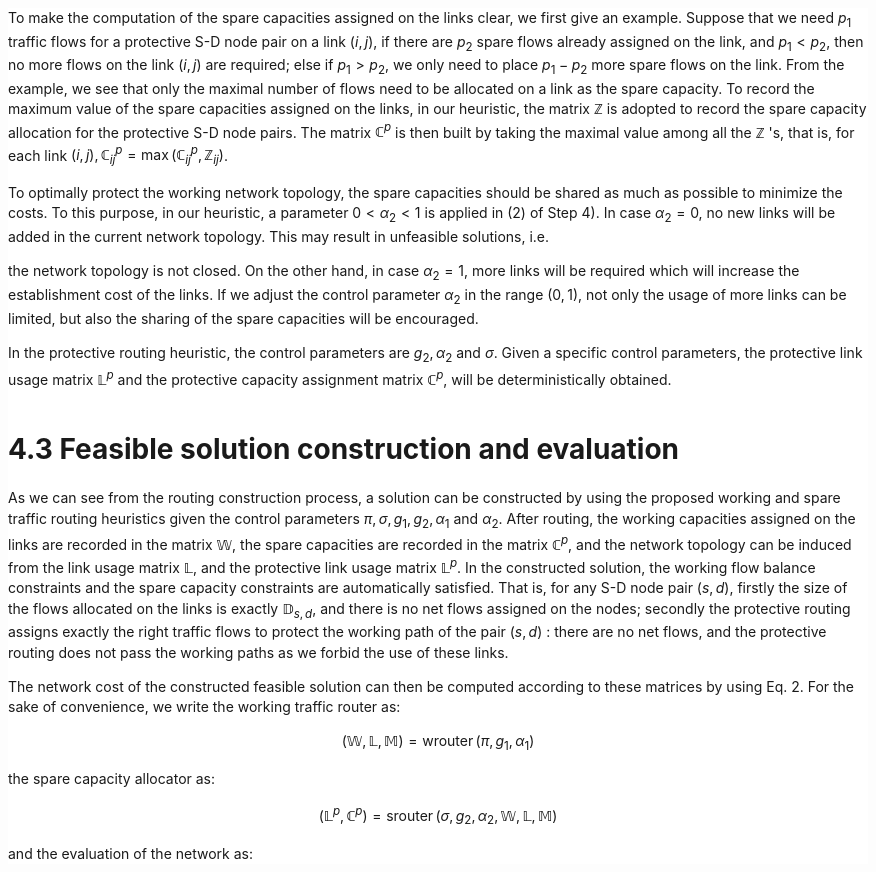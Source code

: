 To make the computation of the spare capacities assigned on the links clear, we first give an example. Suppose that we need $p_{1}$ traffic flows for a protective S-D node pair on a link $(i, j)$, if there are $p_{2}$ spare flows already assigned on the link, and $p_{1}<p_{2}$, then no more flows on the link $(i, j)$ are required; else if $p_{1}>p_{2}$, we only need to place $p_{1}-p_{2}$ more spare flows on the link. From the example, we see that only the maximal number of flows need to be allocated on a link as the spare capacity. To record the maximum value of the spare capacities assigned on the links, in our heuristic, the matrix $\mathbb{Z}$ is adopted to record the spare capacity allocation for the protective S-D node pairs. The matrix $\mathbb{C}^{p}$ is then built by taking the maximal value among all the $\mathbb{Z}$ 's, that is, for each link $(i, j), \mathbb{C}_{i j}^{p}=\max \left(\mathbb{C}_{i j}^{p}, \mathbb{Z}_{i j}\right)$.

To optimally protect the working network topology, the spare capacities should be shared as much as possible to minimize the costs. To this purpose, in our heuristic, a parameter $0<\alpha_{2}<1$ is applied in (2) of Step 4). In case $\alpha_{2}=0$, no new links will be added in the current network topology. This may result in unfeasible solutions, i.e.

the network topology is not closed. On the other hand, in case $\alpha_{2}=1$, more links will be required which will increase the establishment cost of the links. If we adjust the control parameter $\alpha_{2}$ in the range $(0,1)$, not only the usage of more links can be limited, but also the sharing of the spare capacities will be encouraged.

In the protective routing heuristic, the control parameters are $g_{2}, \alpha_{2}$ and $\sigma$. Given a specific control parameters, the protective link usage matrix $\mathbb{L}^{p}$ and the protective capacity assignment matrix $\mathbb{C}^{p}$, will be deterministically obtained.

# 4.3 Feasible solution construction and evaluation 

As we can see from the routing construction process, a solution can be constructed by using the proposed working and spare traffic routing heuristics given the control parameters $\pi, \sigma, g_{1}, g_{2}, \alpha_{1}$ and $\alpha_{2}$. After routing, the working capacities assigned on the links are recorded in the matrix $\mathbb{W}$, the spare capacities are recorded in the matrix $\mathbb{C}^{p}$, and the network topology can be induced from the link usage matrix $\mathbb{L}$, and the protective link usage matrix $\mathbb{L}^{p}$. In the constructed solution, the working flow balance constraints and the spare capacity constraints are automatically satisfied. That is, for any S-D node pair $(s, d)$, firstly the size of the flows allocated on the links is exactly $\mathbb{D}_{s, d}$, and there is no net flows assigned on the nodes; secondly the protective routing assigns exactly the right traffic flows to protect the working path of the pair $(s, d)$ : there are no net flows, and the protective routing does not pass the working paths as we forbid the use of these links.

The network cost of the constructed feasible solution can then be computed according to these matrices by using Eq. 2. For the sake of convenience, we write the working traffic router as:

$$
(\mathbb{W}, \mathbb{L}, \mathbb{M})=\operatorname{wrouter}\left(\pi, g_{1}, \alpha_{1}\right)
$$

the spare capacity allocator as:

$$
\left(\mathbb{L}^{p}, \mathbb{C}^{p}\right)=\operatorname{srouter}\left(\sigma, g_{2}, \alpha_{2}, \mathbb{W}, \mathbb{L}, \mathbb{M}\right)
$$

and the evaluation of the network as:
